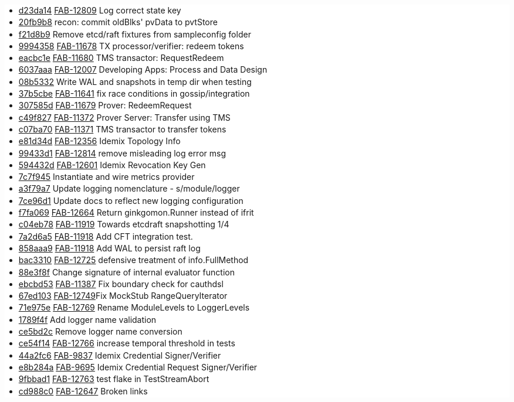 * [d23da14](https://github.com/hyperledger/udo/commit/d23da14) [FAB-12809](https://jira.hyperledger.org/browse/FAB-12809) Log correct state key
* [20fb9b8](https://github.com/hyperledger/udo/commit/20fb9b8) recon: commit oldBlks' pvData to pvtStore
* [f21d8b9](https://github.com/hyperledger/udo/commit/f21d8b9) Remove etcd/raft fixtures from sampleconfig folder
* [9994358](https://github.com/hyperledger/udo/commit/9994358) [FAB-11678](https://jira.hyperledger.org/browse/FAB-11678) TX processor/verifier: redeem tokens
* [eacbc1e](https://github.com/hyperledger/udo/commit/eacbc1e) [FAB-11680](https://jira.hyperledger.org/browse/FAB-11680) TMS transactor: RequestRedeem
* [6037aaa](https://github.com/hyperledger/udo/commit/6037aaa) [FAB-12007](https://jira.hyperledger.org/browse/FAB-12007) Developing Apps: Process and Data Design
* [08b5332](https://github.com/hyperledger/udo/commit/08b5332) Write WAL and snapshots in temp dir when testing
* [37b5cbe](https://github.com/hyperledger/udo/commit/37b5cbe) [FAB-11641](https://jira.hyperledger.org/browse/FAB-11641) fix race conditions in gossip/integration
* [307585d](https://github.com/hyperledger/udo/commit/307585d) [FAB-11679](https://jira.hyperledger.org/browse/FAB-11679) Prover: RedeemRequest
* [c49f827](https://github.com/hyperledger/udo/commit/c49f827) [FAB-11372](https://jira.hyperledger.org/browse/FAB-11372) Prover Server: Transfer using TMS
* [c07ba70](https://github.com/hyperledger/udo/commit/c07ba70) [FAB-11371](https://jira.hyperledger.org/browse/FAB-11371) TMS transactor to transfer tokens
* [e81d34d](https://github.com/hyperledger/udo/commit/e81d34d) [FAB-12356](https://jira.hyperledger.org/browse/FAB-12356) Idemix Topology Info
* [99433d1](https://github.com/hyperledger/udo/commit/99433d1) [FAB-12814](https://jira.hyperledger.org/browse/FAB-12814) remove misleading log error msg
* [594432d](https://github.com/hyperledger/udo/commit/594432d) [FAB-12601](https://jira.hyperledger.org/browse/FAB-12601) Idemix Revocation Key Gen
* [7c7f945](https://github.com/hyperledger/udo/commit/7c7f945) Instantiate and wire metrics provider
* [a3f79a7](https://github.com/hyperledger/udo/commit/a3f79a7) Update logging nomenclature - s/module/logger
* [7ce96d1](https://github.com/hyperledger/udo/commit/7ce96d1) Update docs to reflect new logging configuration
* [f7fa069](https://github.com/hyperledger/udo/commit/f7fa069) [FAB-12664](https://jira.hyperledger.org/browse/FAB-12664) Return ginkgomon.Runner instead of ifrit
* [c04eb78](https://github.com/hyperledger/udo/commit/c04eb78) [FAB-11919](https://jira.hyperledger.org/browse/FAB-11919) Towards etcdraft snapshotting 1/4
* [7a2d6a5](https://github.com/hyperledger/udo/commit/7a2d6a5) [FAB-11918](https://jira.hyperledger.org/browse/FAB-11918) Add CFT integration test.
* [858aaa9](https://github.com/hyperledger/udo/commit/858aaa9) [FAB-11918](https://jira.hyperledger.org/browse/FAB-11918) Add WAL to persist raft log
* [bac3310](https://github.com/hyperledger/udo/commit/bac3310) [FAB-12725](https://jira.hyperledger.org/browse/FAB-12725) defensive treatment of info.FullMethod
* [88e3f8f](https://github.com/hyperledger/udo/commit/88e3f8f) Change signature of internal evaluator function
* [ebcbd53](https://github.com/hyperledger/udo/commit/ebcbd53) [FAB-11387](https://jira.hyperledger.org/browse/FAB-11387) Fix boundary check for cauthdsl
* [67ed103](https://github.com/hyperledger/udo/commit/67ed103) [FAB-12749](https://jira.hyperledger.org/browse/FAB-12749)Fix MockStub RangeQueryIterator
* [71e975e](https://github.com/hyperledger/udo/commit/71e975e) [FAB-12769](https://jira.hyperledger.org/browse/FAB-12769) Rename ModuleLevels to LoggerLevels
* [1789f4f](https://github.com/hyperledger/udo/commit/1789f4f) Add logger name validation
* [ce5bd2c](https://github.com/hyperledger/udo/commit/ce5bd2c) Remove logger name conversion
* [ce54f14](https://github.com/hyperledger/udo/commit/ce54f14) [FAB-12766](https://jira.hyperledger.org/browse/FAB-12766) increase temporal threshold in tests
* [44a2fc6](https://github.com/hyperledger/udo/commit/44a2fc6) [FAB-9837](https://jira.hyperledger.org/browse/FAB-9837) Idemix Credential Signer/Verifier
* [e8b284a](https://github.com/hyperledger/udo/commit/e8b284a) [FAB-9695](https://jira.hyperledger.org/browse/FAB-9695) Idemix Credential Request Signer/Verifier
* [9fbbad1](https://github.com/hyperledger/udo/commit/9fbbad1) [FAB-12763](https://jira.hyperledger.org/browse/FAB-12763) test flake in TestStreamAbort
* [cd988c0](https://github.com/hyperledger/udo/commit/cd988c0) [FAB-12647](https://jira.hyperledger.org/browse/FAB-12647) Broken links
